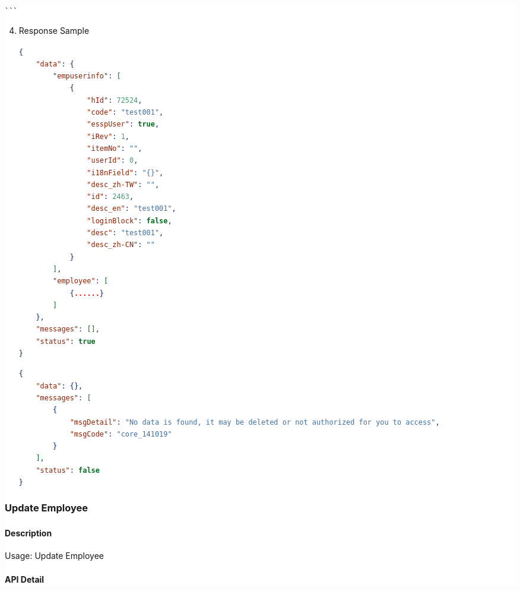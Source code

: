     ```

4.  Response Sample

    ```json
    {
        "data": {
            "empuserinfo": [
                {
                    "hId": 72524,
                    "code": "test001",
                    "esspUser": true,
                    "iRev": 1,
                    "itemNo": "",
                    "userId": 0,
                    "i18nField": "{}",
                    "desc_zh-TW": "",
                    "id": 2463,
                    "desc_en": "test001",
                    "loginBlock": false,
                    "desc": "test001",
                    "desc_zh-CN": ""
                }
            ],
            "employee": [
                {......}
            ]
        },
        "messages": [],
        "status": true
    }
    ```

    ```json
    {
        "data": {},
        "messages": [
            {
                "msgDetail": "No data is found, it may be deleted or not authorized for you to access",
                "msgCode": "core_141019"
            }
        ],
        "status": false
    }
    ```

### Update Employee

#### Description

Usage: Update Employee

#### API Detail
